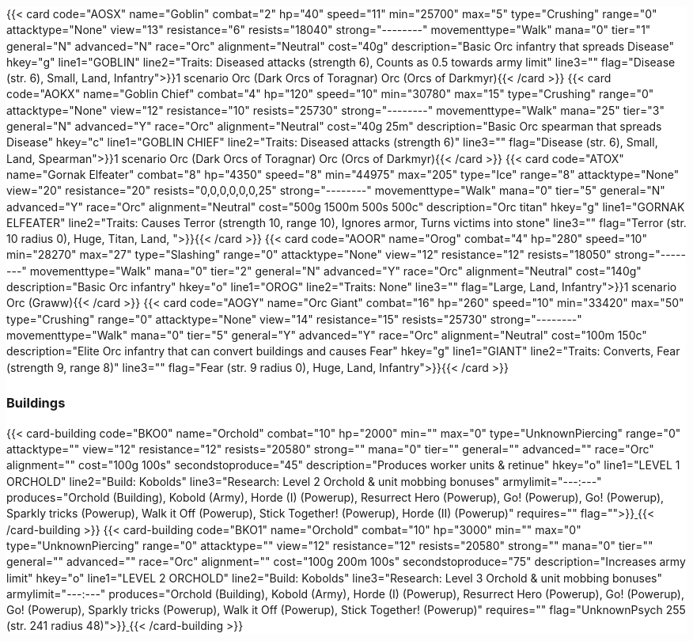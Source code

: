 {{< card code="AOSX" name="Goblin" combat="2" hp="40" speed="11" min="25700" max="5" type="Crushing" range="0" attacktype="None" view="13" resistance="6" resists="18040" strong="--------" movementtype="Walk" mana="0" tier="1" general="N" advanced="N" race="Orc" alignment="Neutral" cost="40g" description="Basic Orc infantry that spreads Disease" hkey="g" line1="GOBLIN" line2="Traits: Diseased attacks (strength 6), Counts as 0.5 towards army limit" line3="" flag="Disease (str. 6), Small, Land, Infantry">}}1 scenario  Orc (Dark Orcs of Toragnar)  Orc (Orcs of Darkmyr){{< /card >}}
{{< card code="AOKX" name="Goblin Chief" combat="4" hp="120" speed="10" min="30780" max="15" type="Crushing" range="0" attacktype="None" view="12" resistance="10" resists="25730" strong="--------" movementtype="Walk" mana="25" tier="3" general="N" advanced="Y" race="Orc" alignment="Neutral" cost="40g 25m" description="Basic Orc spearman that spreads Disease" hkey="c" line1="GOBLIN CHIEF" line2="Traits: Diseased attacks (strength 6)" line3="" flag="Disease (str. 6), Small, Land, Spearman">}}1 scenario  Orc (Dark Orcs of Toragnar)  Orc (Orcs of Darkmyr){{< /card >}}
{{< card code="ATOX" name="Gornak Elfeater" combat="8" hp="4350" speed="8" min="44975" max="205" type="Ice" range="8" attacktype="None" view="20" resistance="20" resists="0,0,0,0,0,0,25" strong="--------" movementtype="Walk" mana="0" tier="5" general="N" advanced="Y" race="Orc" alignment="Neutral" cost="500g 1500m 500s 500c" description="Orc titan" hkey="g" line1="GORNAK ELFEATER" line2="Traits: Causes Terror (strength 10, range 10), Ignores armor, Turns victims into stone" line3="" flag="Terror (str. 10 radius 0), Huge, Titan, Land, ">}}{{< /card >}}
{{< card code="AOOR" name="Orog" combat="4" hp="280" speed="10" min="28270" max="27" type="Slashing" range="0" attacktype="None" view="12" resistance="12" resists="18050" strong="--------" movementtype="Walk" mana="0" tier="2" general="N" advanced="Y" race="Orc" alignment="Neutral" cost="140g" description="Basic Orc infantry" hkey="o" line1="OROG" line2="Traits: None" line3="" flag="Large, Land, Infantry">}}1 scenario  Orc (Graww){{< /card >}}
{{< card code="AOGY" name="Orc Giant" combat="16" hp="260" speed="10" min="33420" max="50" type="Crushing" range="0" attacktype="None" view="14" resistance="15" resists="25730" strong="--------" movementtype="Walk" mana="0" tier="5" general="Y" advanced="Y" race="Orc" alignment="Neutral" cost="100m 150c" description="Elite Orc infantry that can convert buildings and causes Fear" hkey="g" line1="GIANT" line2="Traits: Converts, Fear (strength 9, range 8)" line3="" flag="Fear (str. 9 radius 0), Huge, Land, Infantry">}}{{< /card >}}
### Buildings

{{< card-building code="BKO0" name="Orchold" combat="10" hp="2000" min="" max="0" type="UnknownPiercing" range="0" attacktype="" view="12" resistance="12" resists="20580" strong="" mana="0" tier="" general="" advanced="" race="Orc" alignment="" cost="100g 100s" secondstoproduce="45" description="Produces worker units & retinue" hkey="o" line1="LEVEL 1 ORCHOLD" line2="Build: Kobolds" line3="Research: Level 2 Orchold & unit mobbing bonuses" armylimit="---:---" produces="Orchold (Building), Kobold (Army), Horde (I) (Powerup), Resurrect Hero (Powerup), Go! (Powerup), Go! (Powerup), Sparkly tricks (Powerup), Walk it Off (Powerup), Stick Together! (Powerup), Horde (II) (Powerup)" requires="" flag="">}}<a class="icon-link" href="/posts/wbc3/tpe/faction/darkmyr"><i class="xa xa-blade-bite"></i> <i class="xa xa-ship-emblem"></i></a>  <a class="icon-link" href="/posts/wbc3/tpe/faction/graww"><i class="xa xa-blade-bite"></i> <i class="xa xa-shark"></i></a>  <a class="icon-link" href="/posts/wbc3/tpe/faction/toragnar"><i class="xa xa-blade-bite"></i> <i class="xa xa-ringing-bell"></i></a>{{< /card-building >}}
{{< card-building code="BKO1" name="Orchold" combat="10" hp="3000" min="" max="0" type="UnknownPiercing" range="0" attacktype="" view="12" resistance="12" resists="20580" strong="" mana="0" tier="" general="" advanced="" race="Orc" alignment="" cost="100g 200m 100s" secondstoproduce="75" description="Increases army limit" hkey="o" line1="LEVEL 2 ORCHOLD" line2="Build: Kobolds" line3="Research: Level 3 Orchold & unit mobbing bonuses" armylimit="---:---" produces="Orchold (Building), Kobold (Army), Horde (I) (Powerup), Resurrect Hero (Powerup), Go! (Powerup), Go! (Powerup), Sparkly tricks (Powerup), Walk it Off (Powerup), Stick Together! (Powerup)" requires="" flag="UnknownPsych 255 (str. 241 radius 48)">}}<a class="icon-link" href="/posts/wbc3/tpe/faction/darkmyr"><i class="xa xa-blade-bite"></i> <i class="xa xa-ship-emblem"></i></a>  <a class="icon-link" href="/posts/wbc3/tpe/faction/graww"><i class="xa xa-blade-bite"></i> <i class="xa xa-shark"></i></a>  <a class="icon-link" href="/posts/wbc3/tpe/faction/toragnar"><i class="xa xa-blade-bite"></i> <i class="xa xa-ringing-bell"></i></a>{{< /card-building >}}